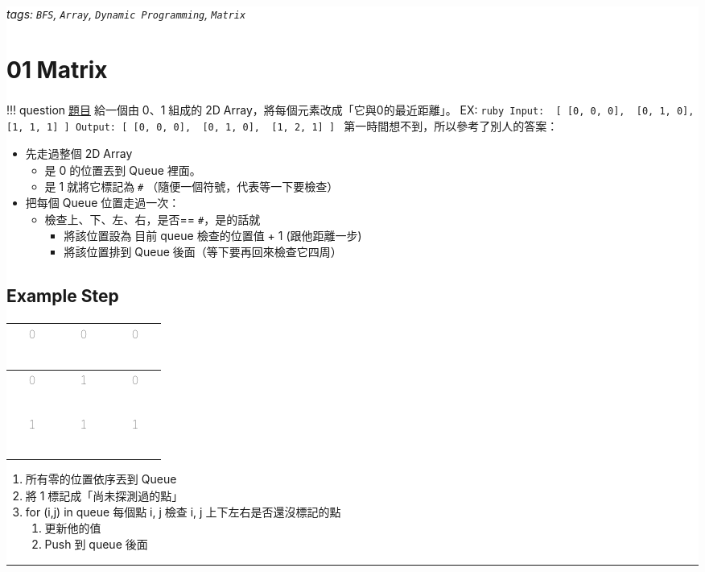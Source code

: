 ###### tags: `BFS`, `Array`, `Dynamic Programming`, `Matrix`

# 01 Matrix

!!! question [題目](https://leetcode.com/problems/01-matrix)
    給一個由 0、1 組成的 2D Array，將每個元素改成「它與0的最近距離」。
    EX:
    ```ruby
    Input: 
    [
      [0, 0, 0], 
      [0, 1, 0], 
      [1, 1, 1]
    ]
    Output:
    [
      [0, 0, 0], 
      [0, 1, 0], 
      [1, 2, 1]
    ]
    ```
第一時間想不到，所以參考了別人的答案：
- 先走過整個 2D Array
  - 是 0 的位置丟到 Queue 裡面。
  - 是 1 就將它標記為 `#` （隨便一個符號，代表等一下要檢查）
- 把每個 Queue 位置走過一次：
  - 檢查上、下、左、右，是否== `#`，是的話就
    - 將該位置設為 目前 queue 檢查的位置值 + 1 (跟他距離一步)
    - 將該位置排到 Queue 後面（等下要再回來檢查它四周）

## Example Step

<style>
th, td { 
  font-weight: 100 !important;
  width: 50px;
  height: 50px;  
  text-align:center;
}
</style>

| 0   | 0   | 0   |
| --- | --- | --- |
| 0   | 1   | 0   |
| 1   | 1   | 1   |

1. 所有零的位置依序丟到 Queue
2. 將 1 標記成「尚未探測過的點」
3. for (i,j) in queue 每個點 i, j
   檢查 i, j 上下左右是否還沒標記的點
   1. 更新他的值
   2. Push 到 queue 後面
  
---